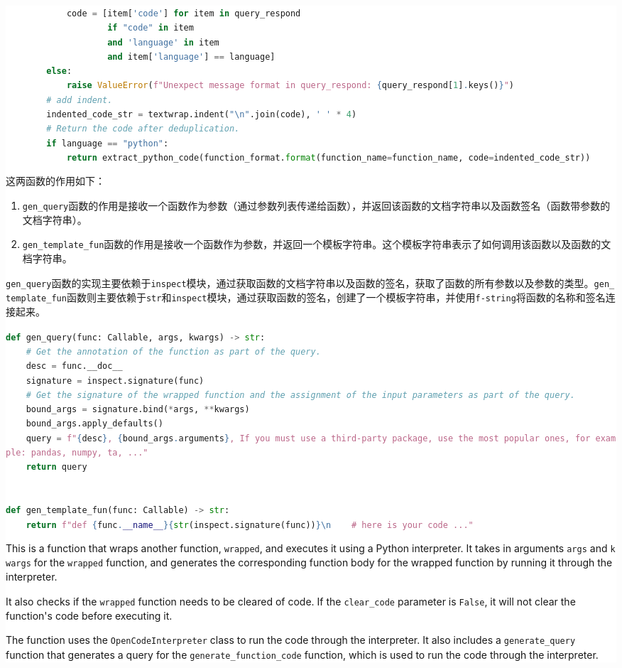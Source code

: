 ```py
            code = [item['code'] for item in query_respond
                    if "code" in item
                    and 'language' in item
                    and item['language'] == language]
        else:
            raise ValueError(f"Unexpect message format in query_respond: {query_respond[1].keys()}")
        # add indent.
        indented_code_str = textwrap.indent("\n".join(code), ' ' * 4)
        # Return the code after deduplication.
        if language == "python":
            return extract_python_code(function_format.format(function_name=function_name, code=indented_code_str))


```

这两函数的作用如下：

1. `gen_query`函数的作用是接收一个函数作为参数（通过参数列表传递给函数），并返回该函数的文档字符串以及函数签名（函数带参数的文档字符串）。

2. `gen_template_fun`函数的作用是接收一个函数作为参数，并返回一个模板字符串。这个模板字符串表示了如何调用该函数以及函数的文档字符串。

`gen_query`函数的实现主要依赖于`inspect`模块，通过获取函数的文档字符串以及函数的签名，获取了函数的所有参数以及参数的类型。`gen_template_fun`函数则主要依赖于`str`和`inspect`模块，通过获取函数的签名，创建了一个模板字符串，并使用`f-string`将函数的名称和签名连接起来。


```py
def gen_query(func: Callable, args, kwargs) -> str:
    # Get the annotation of the function as part of the query.
    desc = func.__doc__
    signature = inspect.signature(func)
    # Get the signature of the wrapped function and the assignment of the input parameters as part of the query.
    bound_args = signature.bind(*args, **kwargs)
    bound_args.apply_defaults()
    query = f"{desc}, {bound_args.arguments}, If you must use a third-party package, use the most popular ones, for example: pandas, numpy, ta, ..."
    return query


def gen_template_fun(func: Callable) -> str:
    return f"def {func.__name__}{str(inspect.signature(func))}\n    # here is your code ..."


```

This is a function that wraps another function, `wrapped`, and executes it using a Python interpreter. It takes in arguments `args` and `kwargs` for the `wrapped` function, and generates the corresponding function body for the wrapped function by running it through the interpreter.

It also checks if the `wrapped` function needs to be cleared of code. If the `clear_code` parameter is `False`, it will not clear the function's code before executing it.

The function uses the `OpenCodeInterpreter` class to run the code through the interpreter. It also includes a `generate_query` function that generates a query for the `generate_function_code` function, which is used to run the code through the interpreter.
